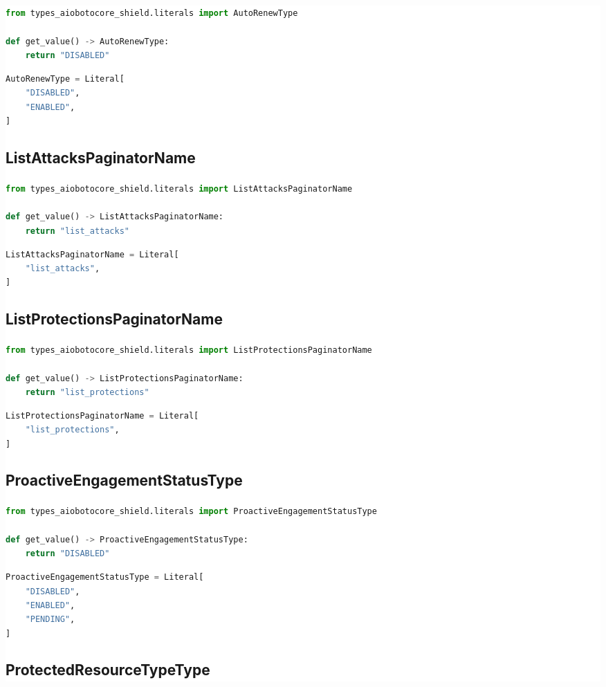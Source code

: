 ```python title="Usage Example"
from types_aiobotocore_shield.literals import AutoRenewType

def get_value() -> AutoRenewType:
    return "DISABLED"
```

```python title="Definition"
AutoRenewType = Literal[
    "DISABLED",
    "ENABLED",
]
```
## ListAttacksPaginatorName

```python title="Usage Example"
from types_aiobotocore_shield.literals import ListAttacksPaginatorName

def get_value() -> ListAttacksPaginatorName:
    return "list_attacks"
```

```python title="Definition"
ListAttacksPaginatorName = Literal[
    "list_attacks",
]
```
## ListProtectionsPaginatorName

```python title="Usage Example"
from types_aiobotocore_shield.literals import ListProtectionsPaginatorName

def get_value() -> ListProtectionsPaginatorName:
    return "list_protections"
```

```python title="Definition"
ListProtectionsPaginatorName = Literal[
    "list_protections",
]
```
## ProactiveEngagementStatusType

```python title="Usage Example"
from types_aiobotocore_shield.literals import ProactiveEngagementStatusType

def get_value() -> ProactiveEngagementStatusType:
    return "DISABLED"
```

```python title="Definition"
ProactiveEngagementStatusType = Literal[
    "DISABLED",
    "ENABLED",
    "PENDING",
]
```
## ProtectedResourceTypeType
